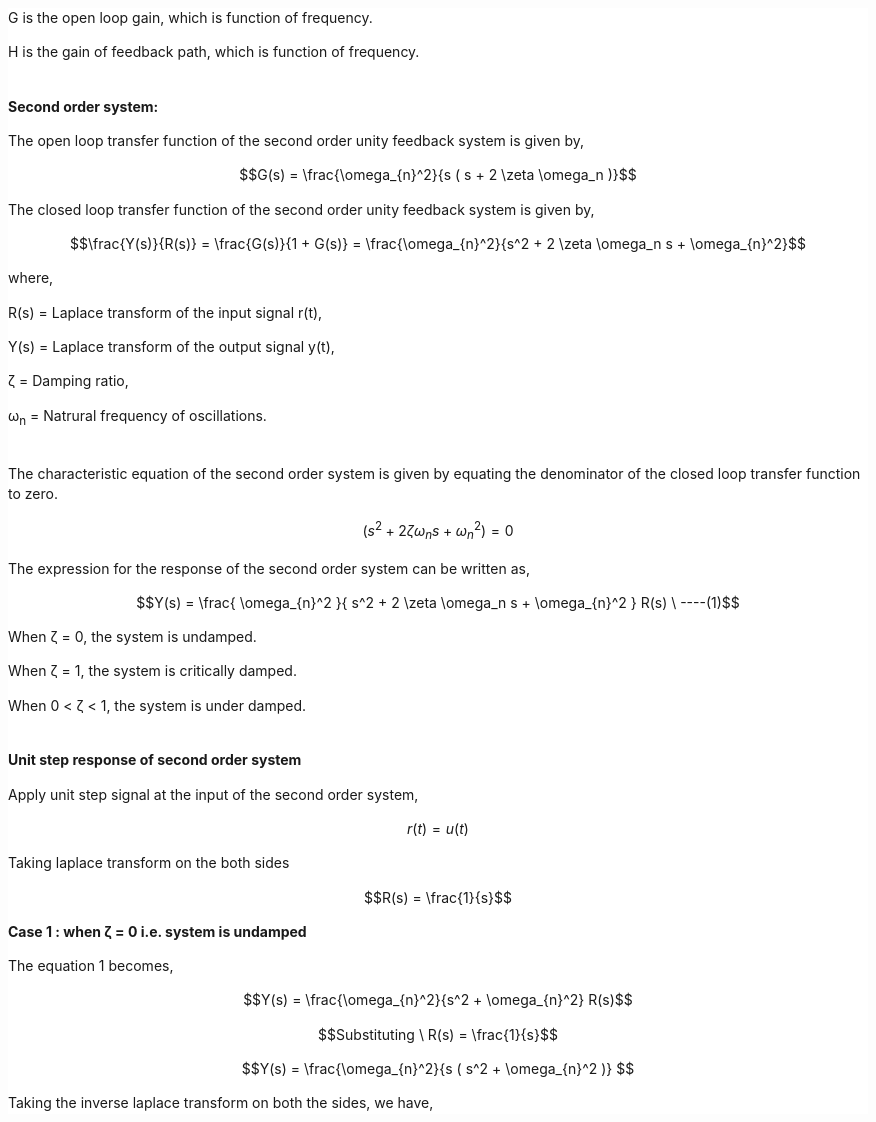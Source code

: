 <span class="fontCss">G</span> is the open loop gain, which is function of frequency.<br/>

<span class="fontCss">H</span> is the gain of feedback path, which is function of frequency.<br/><br/>

<b> Second order system:</b><br/>

The open loop transfer function of the second order unity feedback system is given by,

$$G(s) =  \frac{\omega_{n}^2}{s ( s + 2 \zeta \omega_n )}$$

The closed loop transfer function of the second order unity feedback system is given by,

$$\frac{Y(s)}{R(s)} = \frac{G(s)}{1 + G(s)} = \frac{\omega_{n}^2}{s^2 + 2 \zeta \omega_n s + \omega_{n}^2}$$

where,<br/>

<span class="fontCss">R</span><span class="fontCss2">(s)</span> = Laplace transform of the input signal r(t),<br/>

<span class="fontCss">Y</span><span class="fontCss2">(s)</span> = Laplace transform of the output signal y(t),<br/>

&zeta; = Damping ratio,<br/>

<span class="fontCss">&omega;<sub>n</sub></span> = Natrural frequency of oscillations.<br/><br/>

The characteristic equation of the second order system is given by equating the denominator of the closed loop transfer function to zero.

$$( s^2 + 2 \zeta \omega_n s + \omega_{n}^2 ) = 0$$

The expression for the response of the second order system can be written as,

$$Y(s) = \frac{ \omega_{n}^2 }{ s^2 + 2 \zeta \omega_n s + \omega_{n}^2 } R(s) \  ----(1)$$

When &zeta; = 0, the system is undamped.<br/>

When &zeta; = 1, the system is critically damped.<br/>

When 0 < &zeta; < 1, the system is under damped.<br/><br/>

<b>Unit step response of second order system</b><br/>

Apply unit step signal at the input of the second order system,<br/>

$$r(t) = u(t)$$

Taking laplace transform on the both sides<br/>

$$R(s) = \frac{1}{s}$$

<b>Case 1 : when &zeta; = 0  i.e.  system is undamped</b><br/>

The equation 1 becomes,

$$Y(s) = \frac{\omega_{n}^2}{s^2 + \omega_{n}^2} R(s)$$

$$Substituting \ R(s) = \frac{1}{s}$$

$$Y(s) = \frac{\omega_{n}^2}{s ( s^2 + \omega_{n}^2 )} $$

Taking the inverse laplace transform on both the sides, we have,
